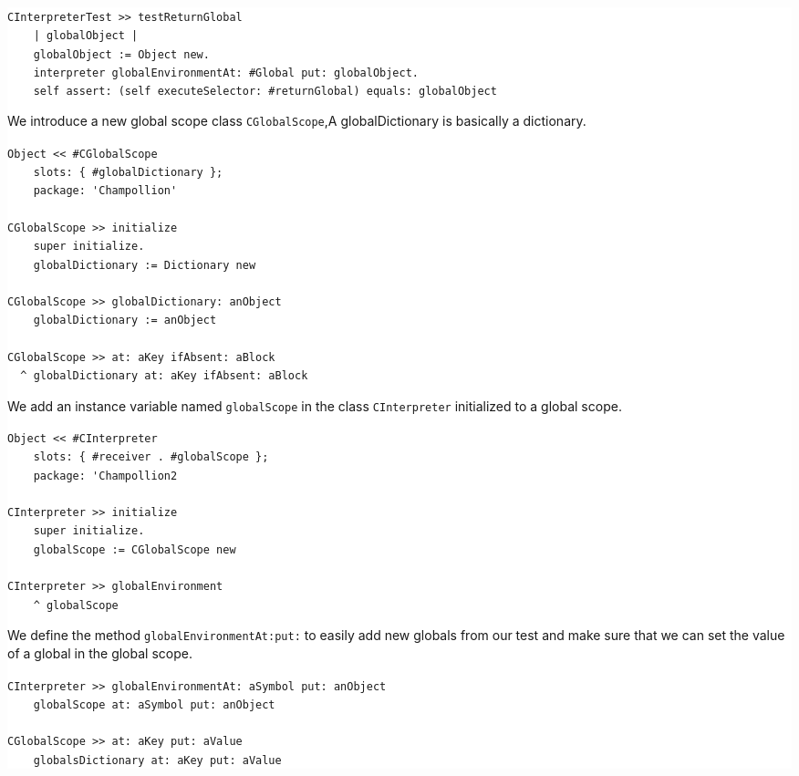 ```
CInterpreterTest >> testReturnGlobal
	| globalObject |
	globalObject := Object new.
	interpreter globalEnvironmentAt: #Global put: globalObject.
	self assert: (self executeSelector: #returnGlobal) equals: globalObject
```


We introduce a new global scope class `CGlobalScope`,A globalDictionary is basically a dictionary.

```
Object << #CGlobalScope
	slots: { #globalDictionary };
	package: 'Champollion'

CGlobalScope >> initialize
	super initialize.
	globalDictionary := Dictionary new

CGlobalScope >> globalDictionary: anObject 
	globalDictionary := anObject

CGlobalScope >> at: aKey ifAbsent: aBlock
  ^ globalDictionary at: aKey ifAbsent: aBlock
```

We add an instance variable named `globalScope` in the class `CInterpreter` initialized to a global scope.


```
Object << #CInterpreter
	slots: { #receiver . #globalScope };
	package: 'Champollion2

CInterpreter >> initialize
	super initialize.
	globalScope := CGlobalScope new

CInterpreter >> globalEnvironment
	^ globalScope
```


We define the method `globalEnvironmentAt:put:` to easily add new globals from our test and make sure that we can 
set the value of a global in the global scope.

```
CInterpreter >> globalEnvironmentAt: aSymbol put: anObject
	globalScope at: aSymbol put: anObject

CGlobalScope >> at: aKey put: aValue
	globalsDictionary at: aKey put: aValue
```
